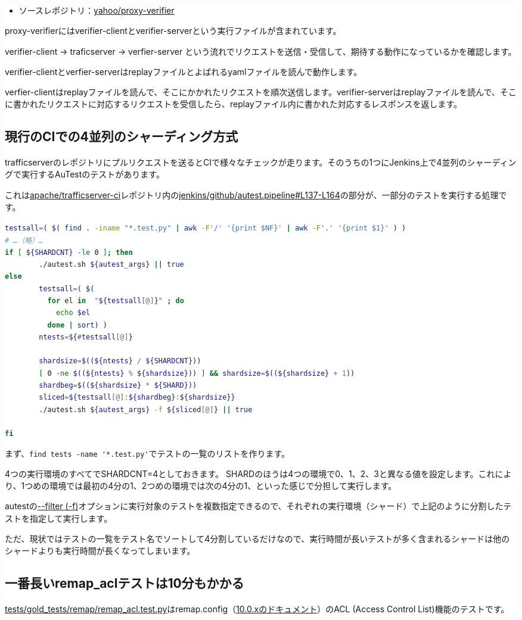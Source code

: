 * ソースレポジトリ：[yahoo/proxy-verifier](https://github.com/yahoo/proxy-verifier) 

proxy-verifierにはverifier-clientとverifier-serverという実行ファイルが含まれています。

verifier-client -> traficserver -> verfier-server という流れでリクエストを送信・受信して、期待する動作になっているかを確認します。

verifier-clientとverfier-serverはreplayファイルとよばれるyamlファイルを読んで動作します。

verfier-clientはreplayファイルを読んで、そこにかかれたリクエストを順次送信します。verifier-serverはreplayファイルを読んで、そこに書かれたリクエストに対応するリクエストを受信したら、replayファイル内に書かれた対応するレスポンスを返します。

## 現行のCIでの4並列のシャーディング方式

trafficserverのレポジトリにプルリクエストを送るとCIで様々なチェックが走ります。そのうちの1つにJenkins上で4並列のシャーディングで実行するAuTestのテストがあります。

これは[apache/trafficserver-ci](https://github.com/apache/trafficserver-ci)レポジトリ内の[jenkins/github/autest.pipeline#L137-L164](https://github.com/apache/trafficserver-ci/blob/a7645e571311e1e799d37630a6ac0398d9af6b42/jenkins/github/autest.pipeline#L137-L164)の部分が、一部分のテストを実行する処理です。

```bash
testsall=( $( find . -iname "*.test.py" | awk -F'/' '{print $NF}' | awk -F'.' '{print $1}' ) )
# …（略）…
if [ ${SHARDCNT} -le 0 ]; then
        ./autest.sh ${autest_args} || true
else
        testsall=( $(
          for el in  "${testsall[@]}" ; do
            echo $el
          done | sort) )
        ntests=${#testsall[@]}

        shardsize=$((${ntests} / ${SHARDCNT}))
        [ 0 -ne $((${ntests} % ${shardsize})) ] && shardsize=$((${shardsize} + 1))
        shardbeg=$((${shardsize} * ${SHARD}))
        sliced=${testsall[@]:${shardbeg}:${shardsize}}
        ./autest.sh ${autest_args} -f ${sliced[@]} || true

fi
```

まず、`find tests -name '*.test.py'`でテストの一覧のリストを作ります。

4つの実行環境のすべてでSHARDCNT=4としておきます。
SHARDのほうは4つの環境で0、1、2、3と異なる値を設定します。これにより、1つめの環境では最初の4分の1、2つめの環境では次の4分の1、といった感じで分担して実行します。

autestの[--filter (-f)](https://autestsuite.bitbucket.io/usage/cli.html#cmdoption-autest-run-filter)オプションに実行対象のテストを複数指定できるので、それぞれの実行環境（シャード）で上記のように分割したテストを指定して実行します。

ただ、現状ではテストの一覧をテスト名でソートして4分割しているだけなので、実行時間が長いテストが多く含まれるシャードは他のシャードよりも実行時間が長くなってしまいます。

## 一番長いremap_aclテストは10分もかかる

[tests/gold_tests/remap/remap_acl.test.py](https://github.com/apache/trafficserver/blob/590fb85acf100ba2debdfd117a3701044ae840cc/tests/gold_tests/remap/remap_acl.test.py)はremap.config（[10.0.xのドキュメント](https://docs.trafficserver.apache.org/en/10.0.x/admin-guide/files/remap.config.en.html)）のACL (Access Control List)機能のテストです。
